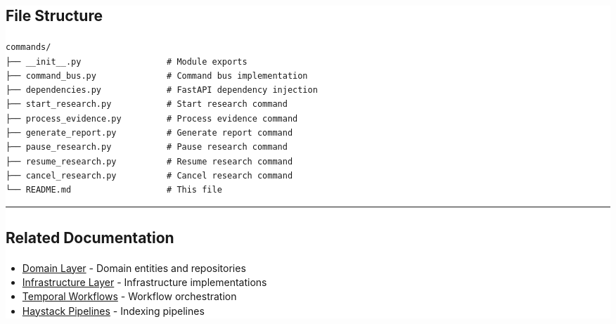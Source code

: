 
## File Structure

```
commands/
├── __init__.py                 # Module exports
├── command_bus.py              # Command bus implementation
├── dependencies.py             # FastAPI dependency injection
├── start_research.py           # Start research command
├── process_evidence.py         # Process evidence command
├── generate_report.py          # Generate report command
├── pause_research.py           # Pause research command
├── resume_research.py          # Resume research command
├── cancel_research.py          # Cancel research command
└── README.md                   # This file
```

---

## Related Documentation

- [Domain Layer](../../domain/README.md) - Domain entities and repositories
- [Infrastructure Layer](../../infrastructure/README.md) - Infrastructure implementations
- [Temporal Workflows](../../infrastructure/workflows/temporal/README.md) - Workflow orchestration
- [Haystack Pipelines](../../infrastructure/ai/haystack/README.md) - Indexing pipelines
